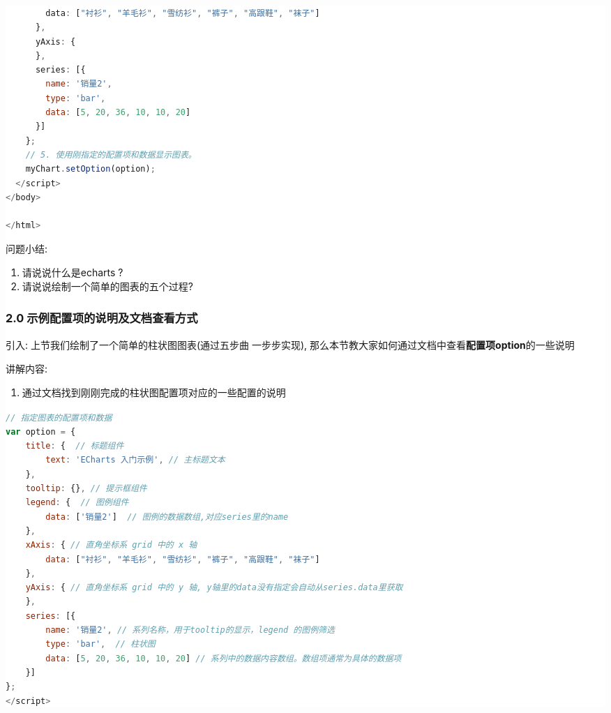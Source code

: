 ```js
        data: ["衬衫", "羊毛衫", "雪纺衫", "裤子", "高跟鞋", "袜子"]
      },
      yAxis: { 
      },
      series: [{
        name: '销量2', 
        type: 'bar', 
        data: [5, 20, 36, 10, 10, 20] 
      }]
    };
    // 5. 使用刚指定的配置项和数据显示图表。
    myChart.setOption(option);
  </script>
</body>

</html>
```

问题小结: 

1. 请说说什么是echarts ?
2. 请说说绘制一个简单的图表的五个过程?



### 2.0 示例配置项的说明及文档查看方式

引入: 上节我们绘制了一个简单的柱状图图表(通过五步曲 一步步实现), 那么本节教大家如何通过文档中查看**配置项option**的一些说明

讲解内容:

1. 通过文档找到刚刚完成的柱状图配置项对应的一些配置的说明

````js
// 指定图表的配置项和数据
var option = {
    title: {  // 标题组件
        text: 'ECharts 入门示例', // 主标题文本
    },
    tooltip: {}, // 提示框组件
    legend: {  // 图例组件
        data: ['销量2']  // 图例的数据数组,对应series里的name
    },
    xAxis: { // 直角坐标系 grid 中的 x 轴
        data: ["衬衫", "羊毛衫", "雪纺衫", "裤子", "高跟鞋", "袜子"]
    },
    yAxis: { // 直角坐标系 grid 中的 y 轴, y轴里的data没有指定会自动从series.data里获取
    },
    series: [{
        name: '销量2', // 系列名称，用于tooltip的显示，legend 的图例筛选
        type: 'bar',  // 柱状图
        data: [5, 20, 36, 10, 10, 20] // 系列中的数据内容数组。数组项通常为具体的数据项
    }]
};
</script>
````

